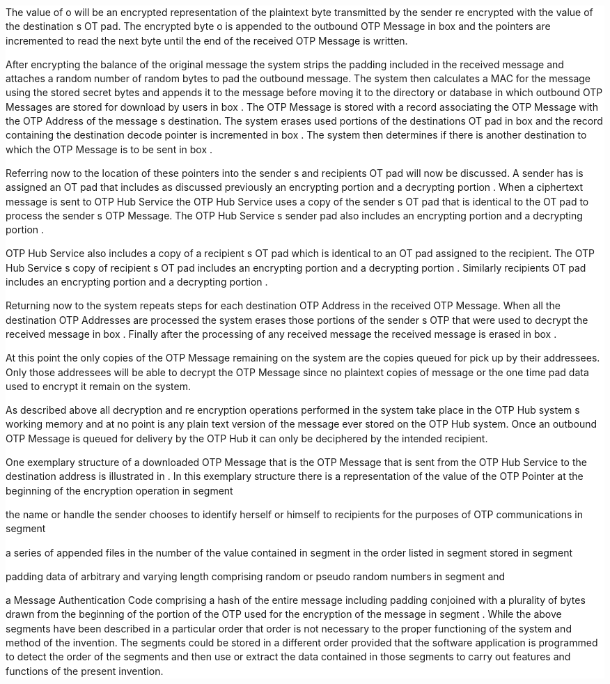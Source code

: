 The value of o will be an encrypted representation of the plaintext byte transmitted by the sender re encrypted with the value of the destination s OT pad. The encrypted byte o is appended to the outbound OTP Message in box and the pointers are incremented to read the next byte until the end of the received OTP Message is written.

After encrypting the balance of the original message the system strips the padding included in the received message and attaches a random number of random bytes to pad the outbound message. The system then calculates a MAC for the message using the stored secret bytes and appends it to the message before moving it to the directory or database in which outbound OTP Messages are stored for download by users in box . The OTP Message is stored with a record associating the OTP Message with the OTP Address of the message s destination. The system erases used portions of the destinations OT pad in box and the record containing the destination decode pointer is incremented in box . The system then determines if there is another destination to which the OTP Message is to be sent in box .

Referring now to the location of these pointers into the sender s and recipients OT pad will now be discussed. A sender has is assigned an OT pad that includes as discussed previously an encrypting portion and a decrypting portion . When a ciphertext message is sent to OTP Hub Service the OTP Hub Service uses a copy of the sender s OT pad that is identical to the OT pad to process the sender s OTP Message. The OTP Hub Service s sender pad also includes an encrypting portion and a decrypting portion .

OTP Hub Service also includes a copy of a recipient s OT pad which is identical to an OT pad assigned to the recipient. The OTP Hub Service s copy of recipient s OT pad includes an encrypting portion and a decrypting portion . Similarly recipients OT pad includes an encrypting portion and a decrypting portion .

Returning now to the system repeats steps for each destination OTP Address in the received OTP Message. When all the destination OTP Addresses are processed the system erases those portions of the sender s OTP that were used to decrypt the received message in box . Finally after the processing of any received message the received message is erased in box .

At this point the only copies of the OTP Message remaining on the system are the copies queued for pick up by their addressees. Only those addressees will be able to decrypt the OTP Message since no plaintext copies of message or the one time pad data used to encrypt it remain on the system.

As described above all decryption and re encryption operations performed in the system take place in the OTP Hub system s working memory and at no point is any plain text version of the message ever stored on the OTP Hub system. Once an outbound OTP Message is queued for delivery by the OTP Hub it can only be deciphered by the intended recipient.

One exemplary structure of a downloaded OTP Message that is the OTP Message that is sent from the OTP Hub Service to the destination address is illustrated in . In this exemplary structure there is a representation of the value of the OTP Pointer at the beginning of the encryption operation in segment 

the name or handle the sender chooses to identify herself or himself to recipients for the purposes of OTP communications in segment 

a series of appended files in the number of the value contained in segment in the order listed in segment stored in segment 

padding data of arbitrary and varying length comprising random or pseudo random numbers in segment and

a Message Authentication Code comprising a hash of the entire message including padding conjoined with a plurality of bytes drawn from the beginning of the portion of the OTP used for the encryption of the message in segment . While the above segments have been described in a particular order that order is not necessary to the proper functioning of the system and method of the invention. The segments could be stored in a different order provided that the software application is programmed to detect the order of the segments and then use or extract the data contained in those segments to carry out features and functions of the present invention.
